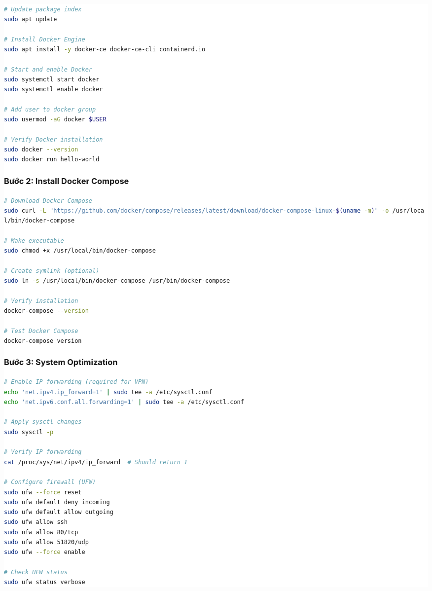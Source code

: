 ```bash
# Update package index
sudo apt update

# Install Docker Engine
sudo apt install -y docker-ce docker-ce-cli containerd.io

# Start and enable Docker
sudo systemctl start docker
sudo systemctl enable docker

# Add user to docker group
sudo usermod -aG docker $USER

# Verify Docker installation
sudo docker --version
sudo docker run hello-world
```

### Bước 2: Install Docker Compose

```bash
# Download Docker Compose
sudo curl -L "https://github.com/docker/compose/releases/latest/download/docker-compose-linux-$(uname -m)" -o /usr/local/bin/docker-compose

# Make executable
sudo chmod +x /usr/local/bin/docker-compose

# Create symlink (optional)
sudo ln -s /usr/local/bin/docker-compose /usr/bin/docker-compose

# Verify installation
docker-compose --version

# Test Docker Compose
docker-compose version
```

### Bước 3: System Optimization

```bash
# Enable IP forwarding (required for VPN)
echo 'net.ipv4.ip_forward=1' | sudo tee -a /etc/sysctl.conf
echo 'net.ipv6.conf.all.forwarding=1' | sudo tee -a /etc/sysctl.conf

# Apply sysctl changes
sudo sysctl -p

# Verify IP forwarding
cat /proc/sys/net/ipv4/ip_forward  # Should return 1

# Configure firewall (UFW)
sudo ufw --force reset
sudo ufw default deny incoming
sudo ufw default allow outgoing
sudo ufw allow ssh
sudo ufw allow 80/tcp
sudo ufw allow 51820/udp
sudo ufw --force enable

# Check UFW status
sudo ufw status verbose
```
